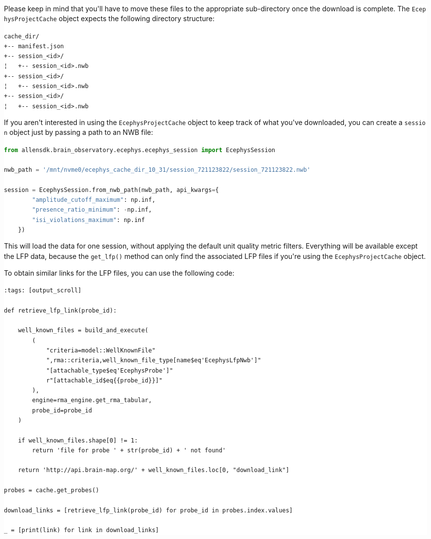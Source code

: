 Please keep in mind that you'll have to move these files to the appropriate
sub-directory once the download is complete. The `EcephysProjectCache` object
expects the following directory structure:

```
cache_dir/
+-- manifest.json
+-- session_<id>/
¦   +-- session_<id>.nwb
+-- session_<id>/
¦   +-- session_<id>.nwb
+-- session_<id>/
¦   +-- session_<id>.nwb

```

If you aren't interested in using the `EcephysProjectCache` object to keep track
of what you've downloaded, you can create a `session` object just by passing a
path to an NWB file:

```python
from allensdk.brain_observatory.ecephys.ecephys_session import EcephysSession

nwb_path = '/mnt/nvme0/ecephys_cache_dir_10_31/session_721123822/session_721123822.nwb'

session = EcephysSession.from_nwb_path(nwb_path, api_kwargs={
        "amplitude_cutoff_maximum": np.inf,
        "presence_ratio_minimum": -np.inf,
        "isi_violations_maximum": np.inf
    })
```



This will load the data for one session, without applying the default unit
quality metric filters. Everything will be available except the LFP data,
because the `get_lfp()` method can only find the associated LFP files if you're
using the `EcephysProjectCache` object.

To obtain similar links for the LFP files, you can use the following code:

```{code-cell} ipython3
:tags: [output_scroll]

def retrieve_lfp_link(probe_id):

    well_known_files = build_and_execute(
        (
            "criteria=model::WellKnownFile"
            ",rma::criteria,well_known_file_type[name$eq'EcephysLfpNwb']"
            "[attachable_type$eq'EcephysProbe']"
            r"[attachable_id$eq{{probe_id}}]"
        ),
        engine=rma_engine.get_rma_tabular,
        probe_id=probe_id
    )

    if well_known_files.shape[0] != 1:
        return 'file for probe ' + str(probe_id) + ' not found'

    return 'http://api.brain-map.org/' + well_known_files.loc[0, "download_link"]

probes = cache.get_probes()

download_links = [retrieve_lfp_link(probe_id) for probe_id in probes.index.values]

_ = [print(link) for link in download_links]
```
